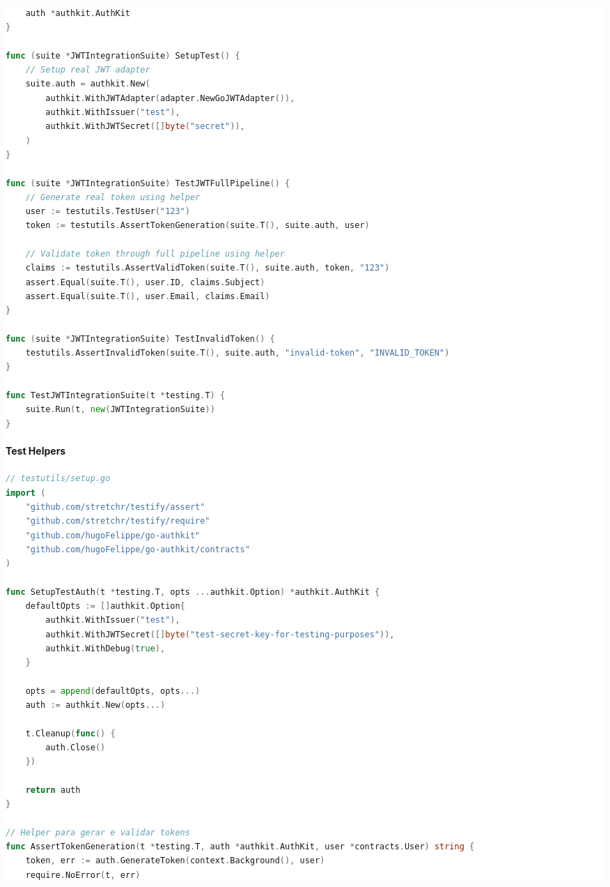 ```go
    auth *authkit.AuthKit
}

func (suite *JWTIntegrationSuite) SetupTest() {
    // Setup real JWT adapter
    suite.auth = authkit.New(
        authkit.WithJWTAdapter(adapter.NewGoJWTAdapter()),
        authkit.WithIssuer("test"),
        authkit.WithJWTSecret([]byte("secret")),
    )
}

func (suite *JWTIntegrationSuite) TestJWTFullPipeline() {
    // Generate real token using helper
    user := testutils.TestUser("123")
    token := testutils.AssertTokenGeneration(suite.T(), suite.auth, user)
    
    // Validate token through full pipeline using helper
    claims := testutils.AssertValidToken(suite.T(), suite.auth, token, "123")
    assert.Equal(suite.T(), user.ID, claims.Subject)
    assert.Equal(suite.T(), user.Email, claims.Email)
}

func (suite *JWTIntegrationSuite) TestInvalidToken() {
    testutils.AssertInvalidToken(suite.T(), suite.auth, "invalid-token", "INVALID_TOKEN")
}

func TestJWTIntegrationSuite(t *testing.T) {
    suite.Run(t, new(JWTIntegrationSuite))
}
```

#### Test Helpers
```go
// testutils/setup.go
import (
    "github.com/stretchr/testify/assert"
    "github.com/stretchr/testify/require"
    "github.com/hugoFelippe/go-authkit"
    "github.com/hugoFelippe/go-authkit/contracts"
)

func SetupTestAuth(t *testing.T, opts ...authkit.Option) *authkit.AuthKit {
    defaultOpts := []authkit.Option{
        authkit.WithIssuer("test"),
        authkit.WithJWTSecret([]byte("test-secret-key-for-testing-purposes")),
        authkit.WithDebug(true),
    }
    
    opts = append(defaultOpts, opts...)
    auth := authkit.New(opts...)
    
    t.Cleanup(func() {
        auth.Close()
    })
    
    return auth
}

// Helper para gerar e validar tokens
func AssertTokenGeneration(t *testing.T, auth *authkit.AuthKit, user *contracts.User) string {
    token, err := auth.GenerateToken(context.Background(), user)
    require.NoError(t, err)
```